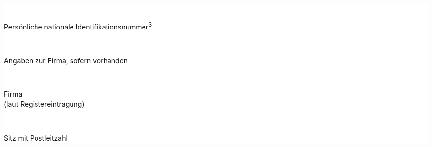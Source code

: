  

</td>

</tr>

<tr valign="middle">

<td style="border-right: 0.5pt solid ; border-bottom: 0.5pt solid ; " colspan="2" align="left" valign="middle" charoff="50">

Persönliche nationale
Identifikationsnummer<sup>3</sup>

</td>

<td style="border-bottom: 0.5pt solid ; " align="left" valign="middle" charoff="50">

 

</td>

</tr>

<tr valign="middle">

<td style="border-bottom: 0.5pt solid ; " colspan="3" align="left" valign="middle" charoff="50">

Angaben zur Firma, sofern vorhanden

</td>

</tr>

<tr valign="middle">

<td style="border-right: 0.5pt solid ; border-bottom: 0.5pt solid ; " rowspan="3" align="left" valign="middle" charoff="50">

 

</td>

<td style="border-right: 0.5pt solid ; border-bottom: 0.5pt solid ; " align="left" valign="middle" charoff="50">

Firma  
(laut Registereintragung)

</td>

<td style="border-bottom: 0.5pt solid ; " align="left" valign="middle" charoff="50">

 

</td>

</tr>

<tr valign="middle">

<td style="border-right: 0.5pt solid ; border-bottom: 0.5pt solid ; " align="left" valign="middle" charoff="50">

Sitz mit Postleitzahl
